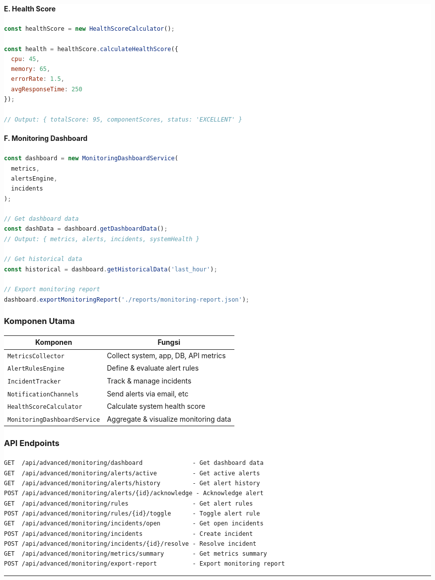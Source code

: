 #### E. Health Score
```javascript
const healthScore = new HealthScoreCalculator();

const health = healthScore.calculateHealthScore({
  cpu: 45,
  memory: 65,
  errorRate: 1.5,
  avgResponseTime: 250
});

// Output: { totalScore: 95, componentScores, status: 'EXCELLENT' }
```

#### F. Monitoring Dashboard
```javascript
const dashboard = new MonitoringDashboardService(
  metrics,
  alertsEngine,
  incidents
);

// Get dashboard data
const dashData = dashboard.getDashboardData();
// Output: { metrics, alerts, incidents, systemHealth }

// Get historical data
const historical = dashboard.getHistoricalData('last_hour');

// Export monitoring report
dashboard.exportMonitoringReport('./reports/monitoring-report.json');
```

### Komponen Utama

| Komponen | Fungsi |
|----------|--------|
| `MetricsCollector` | Collect system, app, DB, API metrics |
| `AlertRulesEngine` | Define & evaluate alert rules |
| `IncidentTracker` | Track & manage incidents |
| `NotificationChannels` | Send alerts via email, etc |
| `HealthScoreCalculator` | Calculate system health score |
| `MonitoringDashboardService` | Aggregate & visualize monitoring data |

### API Endpoints

```
GET  /api/advanced/monitoring/dashboard              - Get dashboard data
GET  /api/advanced/monitoring/alerts/active          - Get active alerts
GET  /api/advanced/monitoring/alerts/history         - Get alert history
POST /api/advanced/monitoring/alerts/{id}/acknowledge - Acknowledge alert
GET  /api/advanced/monitoring/rules                  - Get alert rules
POST /api/advanced/monitoring/rules/{id}/toggle      - Toggle alert rule
GET  /api/advanced/monitoring/incidents/open         - Get open incidents
POST /api/advanced/monitoring/incidents              - Create incident
POST /api/advanced/monitoring/incidents/{id}/resolve - Resolve incident
GET  /api/advanced/monitoring/metrics/summary        - Get metrics summary
POST /api/advanced/monitoring/export-report          - Export monitoring report
```

---